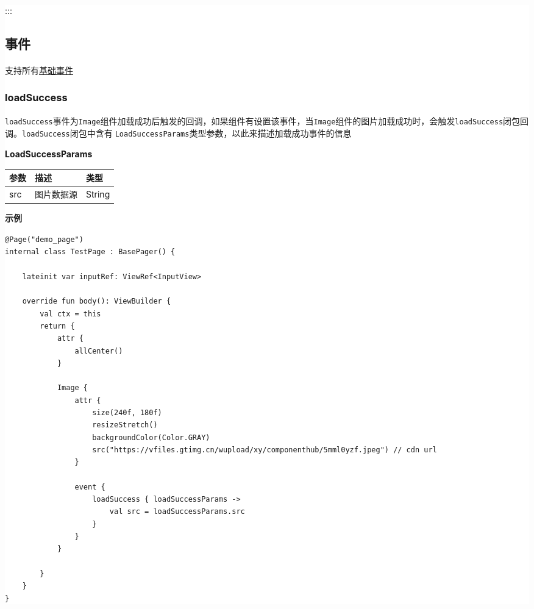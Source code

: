 :::

## 事件

支持所有[基础事件](basic-attr-event.md#基础事件)

### loadSuccess

``loadSuccess``事件为``Image``组件加载成功后触发的回调，如果组件有设置该事件，当``Image``组件的图片加载成功时，会触发``loadSuccess``闭包回调。``loadSuccess``闭包中含有
``LoadSuccessParams``类型参数，以此来描述加载成功事件的信息

<div class="table-01">

**LoadSuccessParams**

| 参数  | 描述     | 类型 |
|:----|:-------|:--|
| src | 图片数据源  | String |

</div>

**示例**

```kotlin{22-24}
@Page("demo_page")
internal class TestPage : BasePager() {

    lateinit var inputRef: ViewRef<InputView>

    override fun body(): ViewBuilder {
        val ctx = this
        return {
            attr {
                allCenter()
            }

            Image {
                attr {
                    size(240f, 180f)
                    resizeStretch()
                    backgroundColor(Color.GRAY)
                    src("https://vfiles.gtimg.cn/wupload/xy/componenthub/5mml0yzf.jpeg") // cdn url
                }

                event {
                    loadSuccess { loadSuccessParams ->
                        val src = loadSuccessParams.src
                    }
                }
            }

        }
    }
}
```
